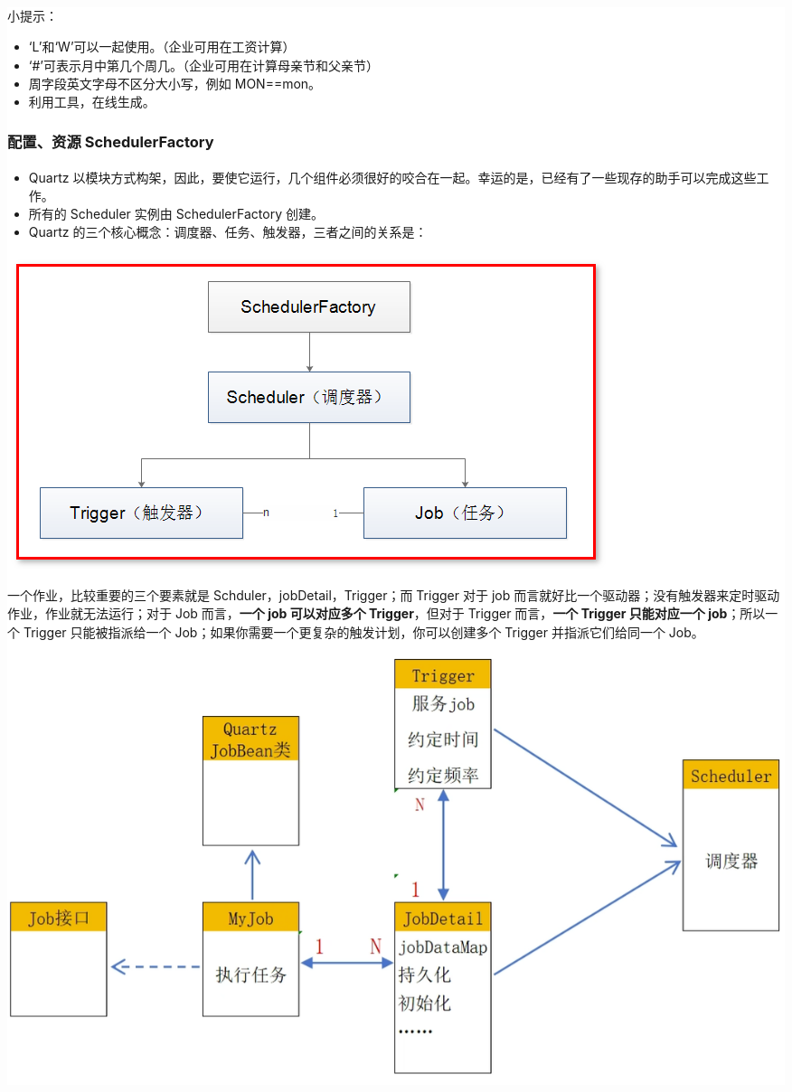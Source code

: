 小提示：

- ‘L’和‘W’可以一起使用。（企业可用在工资计算）
- ‘#’可表示月中第几个周几。（企业可用在计算母亲节和父亲节）
- 周字段英文字母不区分大小写，例如 MON==mon。
- 利用工具，在线生成。

### 配置、资源 SchedulerFactory

- Quartz 以模块方式构架，因此，要使它运行，几个组件必须很好的咬合在一起。幸运的是，已经有了一些现存的助手可以完成这些工作。
- 所有的 Scheduler 实例由 SchedulerFactory 创建。
- Quartz 的三个核心概念：调度器、任务、触发器，三者之间的关系是：

![SchedulerFactory](Quartz.assets/SchedulerFactory.png)

一个作业，比较重要的三个要素就是 Schduler，jobDetail，Trigger；而 Trigger 对于 job 而言就好比一个驱动器；没有触发器来定时驱动作业，作业就无法运行；对于 Job 而言，**一个 job 可以对应多个 Trigger**，但对于 Trigger 而言，**一个 Trigger 只能对应一个 job**；所以一个 Trigger 只能被指派给一个 Job；如果你需要一个更复杂的触发计划，你可以创建多个 Trigger 并指派它们给同一个 Job。

![image-20240607172849499](Quartz.assets/image-20240607172849499.png)
